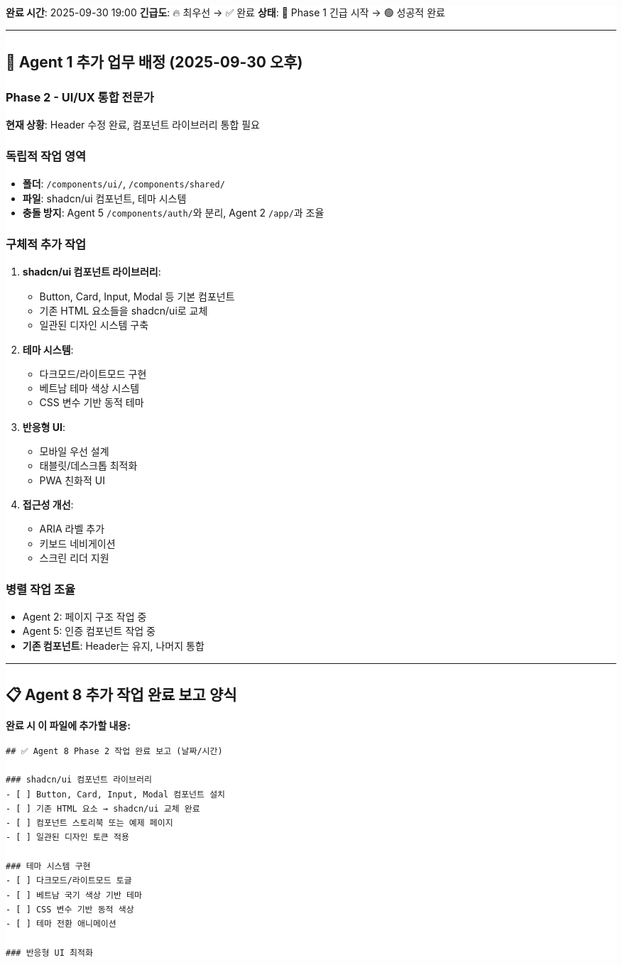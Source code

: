 **완료 시간**: 2025-09-30 19:00
**긴급도**: 🔥 최우선 → ✅ 완료
**상태**: 🔴 Phase 1 긴급 시작 → 🟢 성공적 완료

---

## 🚀 **Agent 1 추가 업무 배정 (2025-09-30 오후)**

### **Phase 2 - UI/UX 통합 전문가**

**현재 상황**: Header 수정 완료, 컴포넌트 라이브러리 통합 필요

### **독립적 작업 영역**
- **폴더**: `/components/ui/`, `/components/shared/`
- **파일**: shadcn/ui 컴포넌트, 테마 시스템
- **충돌 방지**: Agent 5 `/components/auth/`와 분리, Agent 2 `/app/`과 조율

### **구체적 추가 작업**
1. **shadcn/ui 컴포넌트 라이브러리**:
   - Button, Card, Input, Modal 등 기본 컴포넌트
   - 기존 HTML 요소들을 shadcn/ui로 교체
   - 일관된 디자인 시스템 구축

2. **테마 시스템**:
   - 다크모드/라이트모드 구현
   - 베트남 테마 색상 시스템
   - CSS 변수 기반 동적 테마

3. **반응형 UI**:
   - 모바일 우선 설계
   - 태블릿/데스크톱 최적화
   - PWA 친화적 UI

4. **접근성 개선**:
   - ARIA 라벨 추가
   - 키보드 네비게이션
   - 스크린 리더 지원

### **병렬 작업 조율**
- Agent 2: 페이지 구조 작업 중
- Agent 5: 인증 컴포넌트 작업 중
- **기존 컴포넌트**: Header는 유지, 나머지 통합

---

## 📋 **Agent 8 추가 작업 완료 보고 양식**

**완료 시 이 파일에 추가할 내용:**
```
## ✅ Agent 8 Phase 2 작업 완료 보고 (날짜/시간)

### shadcn/ui 컴포넌트 라이브러리
- [ ] Button, Card, Input, Modal 컴포넌트 설치
- [ ] 기존 HTML 요소 → shadcn/ui 교체 완료
- [ ] 컴포넌트 스토리북 또는 예제 페이지
- [ ] 일관된 디자인 토큰 적용

### 테마 시스템 구현
- [ ] 다크모드/라이트모드 토글
- [ ] 베트남 국기 색상 기반 테마
- [ ] CSS 변수 기반 동적 색상
- [ ] 테마 전환 애니메이션

### 반응형 UI 최적화
```